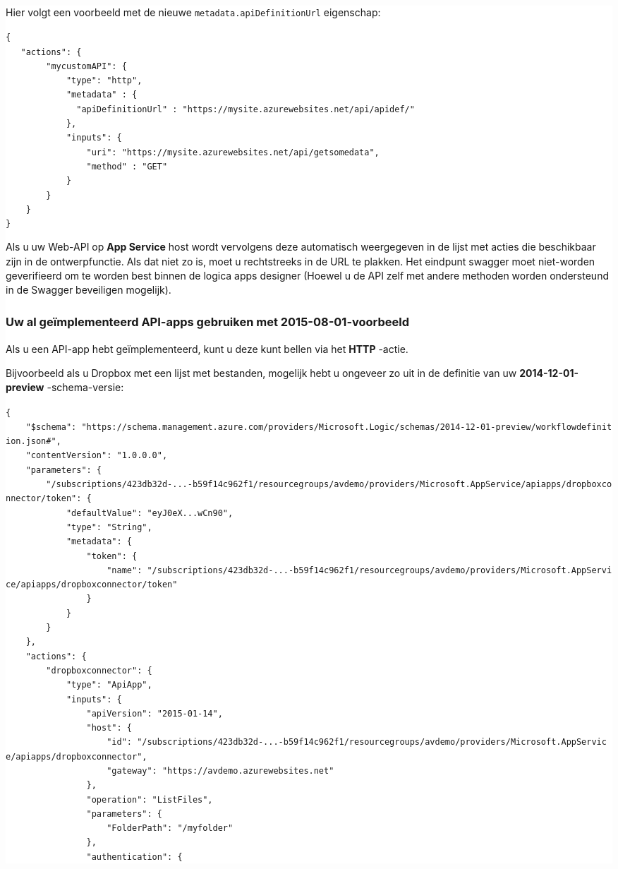 Hier volgt een voorbeeld met de nieuwe `metadata.apiDefinitionUrl` eigenschap:
```
{
   "actions": {
        "mycustomAPI": {
            "type": "http",
            "metadata" : {
              "apiDefinitionUrl" : "https://mysite.azurewebsites.net/api/apidef/"  
            },
            "inputs": {
                "uri": "https://mysite.azurewebsites.net/api/getsomedata",
                "method" : "GET"
            }
        }
    }
}
```

Als u uw Web-API op **App Service** host wordt vervolgens deze automatisch weergegeven in de lijst met acties die beschikbaar zijn in de ontwerpfunctie. Als dat niet zo is, moet u rechtstreeks in de URL te plakken. Het eindpunt swagger moet niet-worden geverifieerd om te worden best binnen de logica apps designer (Hoewel u de API zelf met andere methoden worden ondersteund in de Swagger beveiligen mogelijk).

### <a name="using-your-already-deployed-api-apps-with-2015-08-01-preview"></a>Uw al geïmplementeerd API-apps gebruiken met 2015-08-01-voorbeeld

Als u een API-app hebt geïmplementeerd, kunt u deze kunt bellen via het **HTTP** -actie.

Bijvoorbeeld als u Dropbox met een lijst met bestanden, mogelijk hebt u ongeveer zo uit in de definitie van uw **2014-12-01-preview** -schema-versie:

```
{
    "$schema": "https://schema.management.azure.com/providers/Microsoft.Logic/schemas/2014-12-01-preview/workflowdefinition.json#",
    "contentVersion": "1.0.0.0",
    "parameters": {
        "/subscriptions/423db32d-...-b59f14c962f1/resourcegroups/avdemo/providers/Microsoft.AppService/apiapps/dropboxconnector/token": {
            "defaultValue": "eyJ0eX...wCn90",
            "type": "String",
            "metadata": {
                "token": {
                    "name": "/subscriptions/423db32d-...-b59f14c962f1/resourcegroups/avdemo/providers/Microsoft.AppService/apiapps/dropboxconnector/token"
                }
            }
        }
    },
    "actions": {
        "dropboxconnector": {
            "type": "ApiApp",
            "inputs": {
                "apiVersion": "2015-01-14",
                "host": {
                    "id": "/subscriptions/423db32d-...-b59f14c962f1/resourcegroups/avdemo/providers/Microsoft.AppService/apiapps/dropboxconnector",
                    "gateway": "https://avdemo.azurewebsites.net"
                },
                "operation": "ListFiles",
                "parameters": {
                    "FolderPath": "/myfolder"
                },
                "authentication": {
```